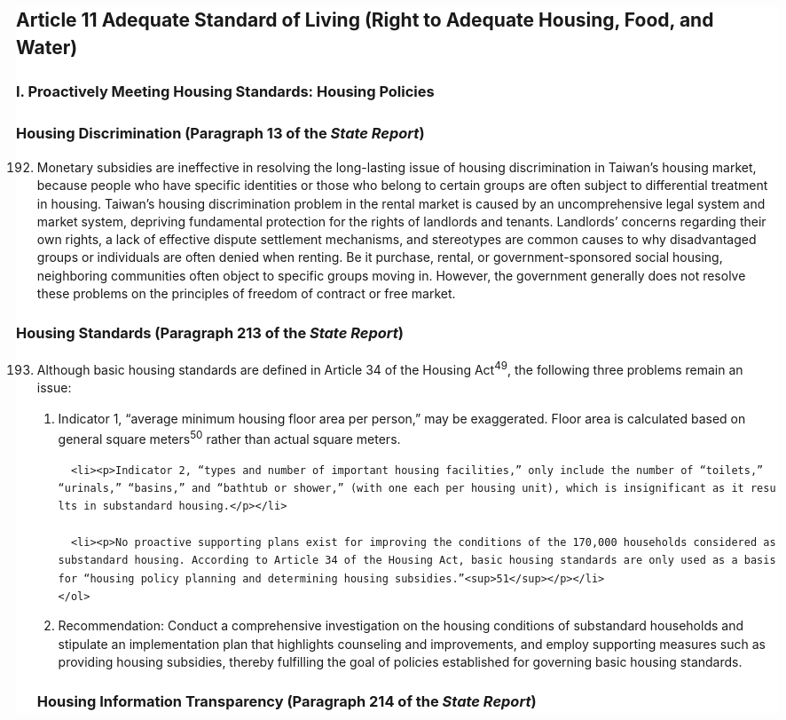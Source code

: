 ## Article 11 Adequate Standard of Living (Right to Adequate Housing, Food, and Water)

### I. Proactively Meeting Housing Standards: Housing Policies

### Housing Discrimination (Paragraph 13 of the <em>State Report</em>)

<ol start="192">
  <li><p>Monetary subsidies are ineffective in resolving the long-lasting issue of housing discrimination in Taiwan’s housing market, because people who have specific identities or those who belong to certain groups are often subject to differential treatment in housing. Taiwan’s housing discrimination problem in the rental market is caused by an uncomprehensive legal system and market system, depriving fundamental protection for the rights of landlords and tenants. Landlords’ concerns regarding their own rights, a lack of effective dispute settlement mechanisms, and stereotypes are common causes to why disadvantaged groups or individuals are often denied when renting. Be it purchase, rental, or government-sponsored social housing, neighboring communities often object to specific groups moving in. However, the government generally does not resolve these problems on the principles of freedom of contract or free market.</p></li>
</ol>

### Housing Standards (Paragraph 213 of the <em>State Report</em>)

<ol start="193">
  <li><p>Although basic housing standards are defined in Article 34 of the Housing Act<sup>49</sup>, the following three problems remain an issue:</p>
    <ol>
      <li><p>Indicator 1, “average minimum housing floor area per person,” may be exaggerated. Floor area is calculated based on general square meters<sup>50</sup> rather than actual square meters.</p></li>

      <li><p>Indicator 2, “types and number of important housing facilities,” only include the number of “toilets,” “urinals,” “basins,” and “bathtub or shower,” (with one each per housing unit), which is insignificant as it results in substandard housing.</p></li>

      <li><p>No proactive supporting plans exist for improving the conditions of the 170,000 households considered as substandard housing. According to Article 34 of the Housing Act, basic housing standards are only used as a basis for “housing policy planning and determining housing subsidies.”<sup>51</sup></p></li>
    </ol>
  </li>

  <li><p>Recommendation: Conduct a comprehensive investigation on the housing conditions of substandard households and stipulate an implementation plan that highlights counseling and improvements, and employ supporting measures such as providing housing subsidies, thereby fulfilling the goal of policies established for governing basic housing standards.</p></li>
</ol>

### Housing Information Transparency (Paragraph 214 of the <em>State Report</em>)
